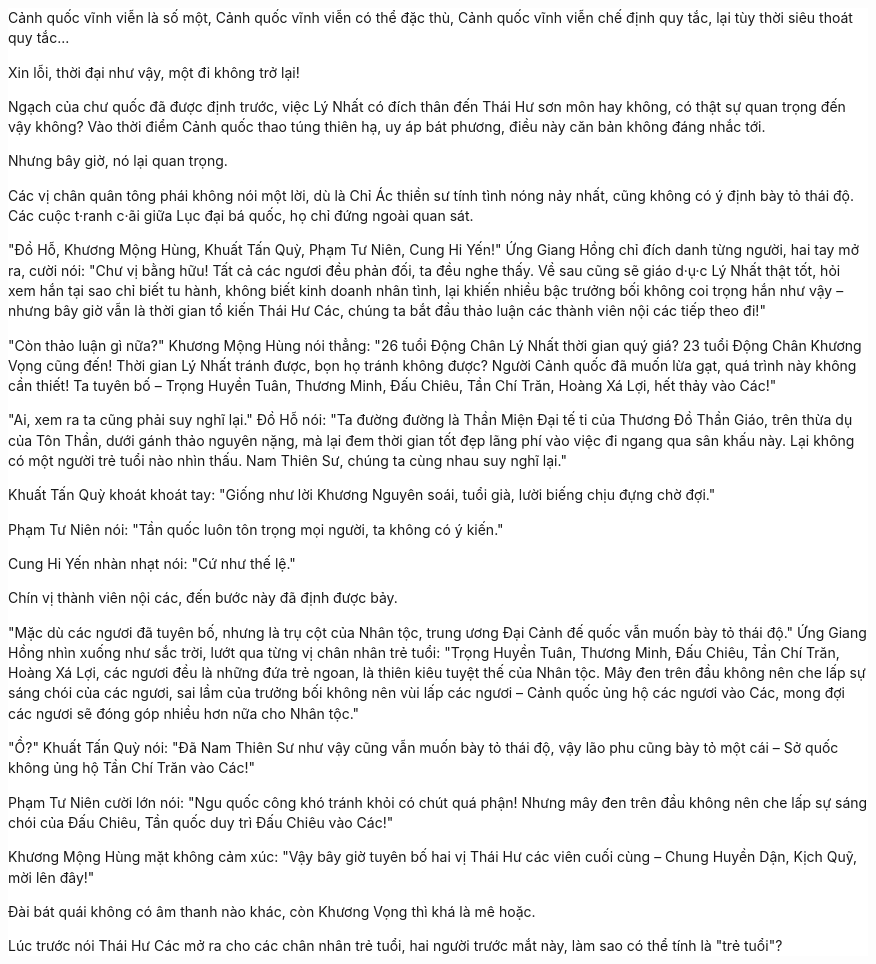 Cảnh quốc vĩnh viễn là số một, Cảnh quốc vĩnh viễn có thể đặc thù, Cảnh quốc vĩnh viễn chế định quy tắc, lại tùy thời siêu thoát quy tắc...

Xin lỗi, thời đại như vậy, một đi không trở lại!

Ngạch của chư quốc đã được định trước, việc Lý Nhất có đích thân đến Thái Hư sơn môn hay không, có thật sự quan trọng đến vậy không? Vào thời điểm Cảnh quốc thao túng thiên hạ, uy áp bát phương, điều này căn bản không đáng nhắc tới.

Nhưng bây giờ, nó lại quan trọng.

Các vị chân quân tông phái không nói một lời, dù là Chỉ Ác thiền sư tính tình nóng nảy nhất, cũng không có ý định bày tỏ thái độ. Các cuộc t·ranh c·ãi giữa Lục đại bá quốc, họ chỉ đứng ngoài quan sát.

"Đồ Hỗ, Khương Mộng Hùng, Khuất Tấn Quỳ, Phạm Tư Niên, Cung Hi Yến!" Ứng Giang Hồng chỉ đích danh từng người, hai tay mở ra, cười nói: "Chư vị bằng hữu! Tất cả các ngươi đều phản đối, ta đều nghe thấy. Về sau cũng sẽ giáo d·ụ·c Lý Nhất thật tốt, hỏi xem hắn tại sao chỉ biết tu hành, không biết kinh doanh nhân tình, lại khiến nhiều bậc trưởng bối không coi trọng hắn như vậy – nhưng bây giờ vẫn là thời gian tổ kiến Thái Hư Các, chúng ta bắt đầu thảo luận các thành viên nội các tiếp theo đi!"

"Còn thảo luận gì nữa?" Khương Mộng Hùng nói thẳng: "26 tuổi Động Chân Lý Nhất thời gian quý giá? 23 tuổi Động Chân Khương Vọng cũng đến! Thời gian Lý Nhất tránh được, bọn họ tránh không được? Người Cảnh quốc đã muốn lừa gạt, quá trình này không cần thiết! Ta tuyên bố – Trọng Huyền Tuân, Thương Minh, Đấu Chiêu, Tần Chí Trăn, Hoàng Xá Lợi, hết thảy vào Các!"

"Ai, xem ra ta cũng phải suy nghĩ lại." Đồ Hỗ nói: "Ta đường đường là Thần Miện Đại tế ti của Thương Đồ Thần Giáo, trên thừa dụ của Tôn Thần, dưới gánh thảo nguyên nặng, mà lại đem thời gian tốt đẹp lãng phí vào việc đi ngang qua sân khấu này. Lại không có một người trẻ tuổi nào nhìn thấu. Nam Thiên Sư, chúng ta cùng nhau suy nghĩ lại."

Khuất Tấn Quỳ khoát khoát tay: "Giống như lời Khương Nguyên soái, tuổi già, lười biếng chịu đựng chờ đợi."

Phạm Tư Niên nói: "Tần quốc luôn tôn trọng mọi người, ta không có ý kiến."

Cung Hi Yến nhàn nhạt nói: "Cứ như thế lệ."

Chín vị thành viên nội các, đến bước này đã định được bảy.

"Mặc dù các ngươi đã tuyên bố, nhưng là trụ cột của Nhân tộc, trung ương Đại Cảnh đế quốc vẫn muốn bày tỏ thái độ." Ứng Giang Hồng nhìn xuống như sắc trời, lướt qua từng vị chân nhân trẻ tuổi: "Trọng Huyền Tuân, Thương Minh, Đấu Chiêu, Tần Chí Trăn, Hoàng Xá Lợi, các ngươi đều là những đứa trẻ ngoan, là thiên kiêu tuyệt thế của Nhân tộc. Mây đen trên đầu không nên che lấp sự sáng chói của các ngươi, sai lầm của trưởng bối không nên vùi lấp các ngươi – Cảnh quốc ủng hộ các ngươi vào Các, mong đợi các ngươi sẽ đóng góp nhiều hơn nữa cho Nhân tộc."

"Ồ?" Khuất Tấn Quỳ nói: "Đã Nam Thiên Sư như vậy cũng vẫn muốn bày tỏ thái độ, vậy lão phu cũng bày tỏ một cái – Sở quốc không ủng hộ Tần Chí Trăn vào Các!"

Phạm Tư Niên cười lớn nói: "Ngu quốc công khó tránh khỏi có chút quá phận! Nhưng mây đen trên đầu không nên che lấp sự sáng chói của Đấu Chiêu, Tần quốc duy trì Đấu Chiêu vào Các!"

Khương Mộng Hùng mặt không cảm xúc: "Vậy bây giờ tuyên bố hai vị Thái Hư các viên cuối cùng – Chung Huyền Dận, Kịch Quỹ, mời lên đây!"

Đài bát quái không có âm thanh nào khác, còn Khương Vọng thì khá là mê hoặc.

Lúc trước nói Thái Hư Các mở ra cho các chân nhân trẻ tuổi, hai người trước mắt này, làm sao có thể tính là "trẻ tuổi"?
